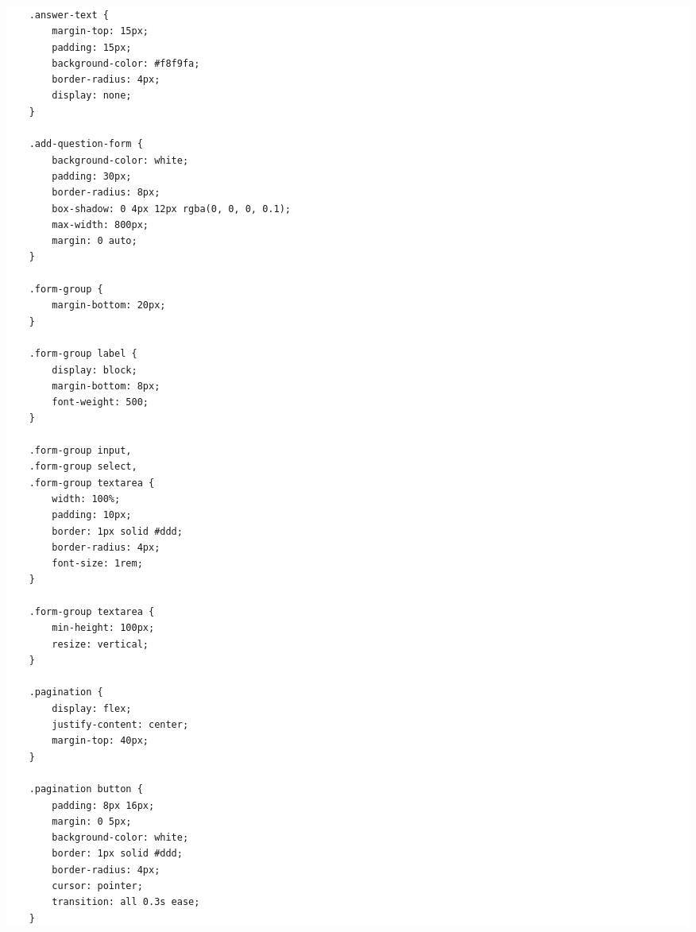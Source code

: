         .answer-text {
            margin-top: 15px;
            padding: 15px;
            background-color: #f8f9fa;
            border-radius: 4px;
            display: none;
        }
        
        .add-question-form {
            background-color: white;
            padding: 30px;
            border-radius: 8px;
            box-shadow: 0 4px 12px rgba(0, 0, 0, 0.1);
            max-width: 800px;
            margin: 0 auto;
        }
        
        .form-group {
            margin-bottom: 20px;
        }
        
        .form-group label {
            display: block;
            margin-bottom: 8px;
            font-weight: 500;
        }
        
        .form-group input,
        .form-group select,
        .form-group textarea {
            width: 100%;
            padding: 10px;
            border: 1px solid #ddd;
            border-radius: 4px;
            font-size: 1rem;
        }
        
        .form-group textarea {
            min-height: 100px;
            resize: vertical;
        }
        
        .pagination {
            display: flex;
            justify-content: center;
            margin-top: 40px;
        }
        
        .pagination button {
            padding: 8px 16px;
            margin: 0 5px;
            background-color: white;
            border: 1px solid #ddd;
            border-radius: 4px;
            cursor: pointer;
            transition: all 0.3s ease;
        }
        
